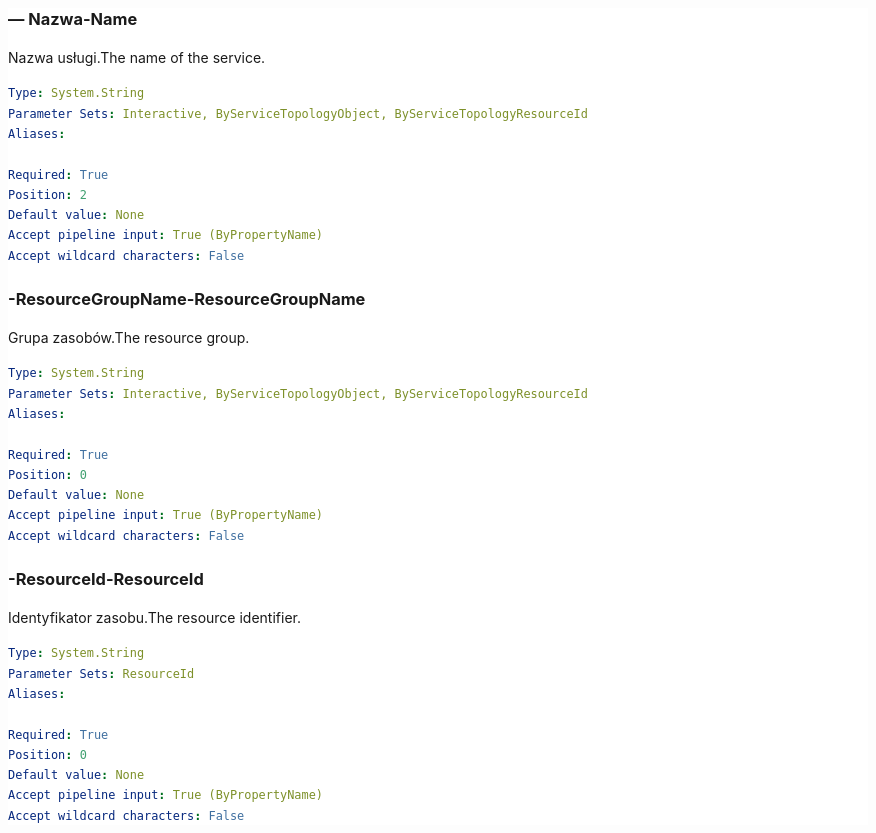 ### <span data-ttu-id="0e206-125">— Nazwa</span><span class="sxs-lookup"><span data-stu-id="0e206-125">-Name</span></span>
<span data-ttu-id="0e206-126">Nazwa usługi.</span><span class="sxs-lookup"><span data-stu-id="0e206-126">The name of the service.</span></span>

```yaml
Type: System.String
Parameter Sets: Interactive, ByServiceTopologyObject, ByServiceTopologyResourceId
Aliases:

Required: True
Position: 2
Default value: None
Accept pipeline input: True (ByPropertyName)
Accept wildcard characters: False
```

### <span data-ttu-id="0e206-127">-ResourceGroupName</span><span class="sxs-lookup"><span data-stu-id="0e206-127">-ResourceGroupName</span></span>
<span data-ttu-id="0e206-128">Grupa zasobów.</span><span class="sxs-lookup"><span data-stu-id="0e206-128">The resource group.</span></span>

```yaml
Type: System.String
Parameter Sets: Interactive, ByServiceTopologyObject, ByServiceTopologyResourceId
Aliases:

Required: True
Position: 0
Default value: None
Accept pipeline input: True (ByPropertyName)
Accept wildcard characters: False
```

### <span data-ttu-id="0e206-129">-ResourceId</span><span class="sxs-lookup"><span data-stu-id="0e206-129">-ResourceId</span></span>
<span data-ttu-id="0e206-130">Identyfikator zasobu.</span><span class="sxs-lookup"><span data-stu-id="0e206-130">The resource identifier.</span></span>

```yaml
Type: System.String
Parameter Sets: ResourceId
Aliases:

Required: True
Position: 0
Default value: None
Accept pipeline input: True (ByPropertyName)
Accept wildcard characters: False
```

